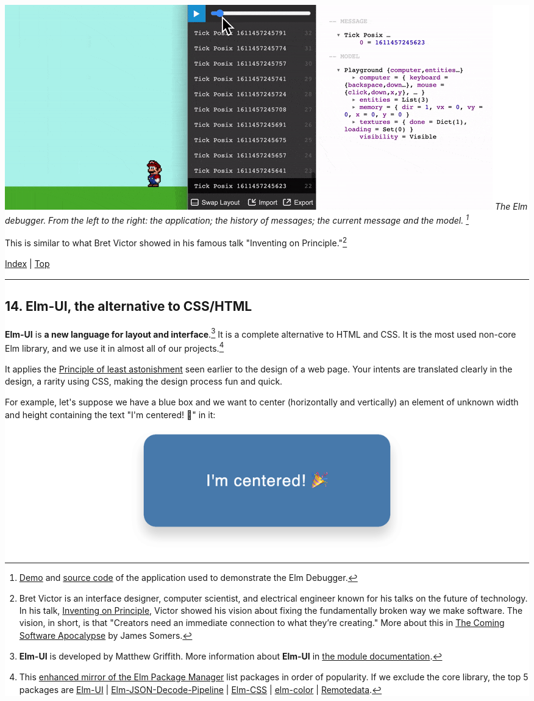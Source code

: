 ![The Elm Debugger](./images/debugger-m.gif)
_The Elm debugger. From the left to the right: the application; the history of messages; the current message and the model. [^elm-debugger-demo]_

[^elm-debugger-demo]: [Demo](https://lucamug.github.io/mario/) and [source code](https://github.com/lucamug/mario/blob/master/src/Main.elm) of the application used to demonstrate the Elm Debugger.

This is similar to what Bret Victor showed in his famous talk "Inventing on Principle."[^bret-victor]

[^bret-victor]: Bret Victor is an interface designer, computer scientist, and electrical engineer known for his talks on the future of technology. In his talk, [Inventing on Principle](https://youtu.be/PUv66718DII?t=762), Victor showed his vision about fixing the fundamentally broken way we make software. The vision, in short, is that "Creators need an immediate connection to what they’re creating." More about this in [The Coming Software Apocalypse](https://www.theatlantic.com/technology/archive/2017/09/saving-the-world-from-code/540393/) by James Somers.

[Index](#index) | [Top](#top)

---

## 14. Elm-UI, the alternative to CSS/HTML

**Elm-UI** is **a new language for layout and interface**.[^elm-ui] It is a complete alternative to HTML and CSS. It is the most used non-core Elm library, and we use it in almost all of our projects.[^popular-packages]

[^elm-ui]: **Elm-UI** is developed by Matthew Griffith. More information about **Elm-UI** in [the module documentation](https://package.elm-lang.org/packages/mdgriffith/elm-ui/latest/).
[^popular-packages]: This [enhanced mirror of the Elm Package Manager](https://elm.dmy.fr/) list packages in order of popularity. If we exclude the core library, the top 5 packages are [Elm-UI](https://elm.dmy.fr/packages/mdgriffith/elm-ui/latest/) | [Elm-JSON-Decode-Pipeline](https://elm.dmy.fr/packages/NoRedInk/elm-json-decode-pipeline/latest/) | [Elm-CSS](https://elm.dmy.fr/packages/rtfeldman/elm-css/latest/) | [elm-color](https://elm.dmy.fr/packages/avh4/elm-color/latest/) | [Remotedata](https://elm.dmy.fr/packages/krisajenkins/remotedata/latest/).

It applies the [Principle of least astonishment](#3-principle-of-least-astonishment) seen earlier to the design of a web page. Your intents are translated clearly in the design, a rarity using CSS, making the design process fun and quick.

For example, let's suppose we have a blue box and we want to center (horizontally and vertically) an element of unknown width and height containing the text "I'm centered! 🎉" in it:

![Escape](./images/centered.png)


[^elm]: **Elm** is a **compiled, immutable, strongly statically typed, and purely functional** programming language that compiles to JavaScript. JavaScript is a **just-in-time compiled, weakly dynamically typed, multi-paradigm** programming language. To know more about Elm, a good start is the [official guide](https://guide.elm-lang.org/). If you are familiar with JavaScript you can check [From JavaScript?](https://elm-lang.org/docs/from-javascript) which is a short comparison between the syntax of the two languages. The Elm language, including the compiler and the core libraries, is designed and developed by Evan Czaplicki, with the support of a small core team of developers. Evan retains the final say in disputes or arguments. This setup, a common practice for the initial few years of many languages, guarantees a coherent vision and well-designed APIs.
[^pure-style]: [Pure functions](https://en.wikipedia.org/wiki/Pure_function) are those functions where the output only depends on the input and don’t have any side effects.
[^css-tricks]: The [Introduction to The Elm Architecture and How to Build our First Application](https://css-tricks.com/introduction-elm-architecture-build-first-application/) by James Kolce was the second part of a three-part series published on the [CSS-Tricks](https://css-tricks.com/) website in 2017.
[^elm-website]: The [Elm website](https://elm-lang.org/) is the main source of information and documentation to start with Elm. A quote about **runtime errors** from the site: "_Elm uses type inference to detect corner cases and give friendly hints. NoRedInk switched to Elm about two years ago, and 250k+ lines later, they still have not had to scramble to fix a confusing runtime exception in production._"
[^errors-at-runtime]: In the front-end, **errors at runtime** are errors that happen in the browser. These errors can completely halt the functionality of the website and you, as the creator, may not even know about them because they are happening on other peoples' devices. Some tools allow you to get notified when these errors happen. These errors are usually JavaScript errors, for example, trying to access values that are null or undefined.
[^oslo-elm-days]: Even if it is almost two years old now, some more details about the use of Elm at Rakuten can be found in my talk [Elm at large (companies)](https://youtu.be/yH6o322S8XQ) given at the **Oslo Elm Day 2019** conference.
[^limits-of-interop]: In this [section of the Elm guide](https://guide.elm-lang.org/interop/limits.html), Evan Czaplicki explains what are the tradeoffs of Elm guarantees.
[^carmack-on-state]: A quote from an in-depth piece by **John Carmack** that looks at [the value of using functional-style programming with C++](https://www.gamasutra.com/view/news/169296/Indepth_Functional_programming_in_C.php). John Carmack is an independent AI researcher, consultant CTO at **Oculus VR**, and founder of **Armadillo Aerospace** and **Id Software**, where he was the lead programmer of the games **Commander Keen**, **Wolfenstein 3D**, **Doom**, and **Quake**.
[^elm-runtime-system]: The [Elm runtime system](https://guide.elm-lang.org/effects/) is the part of the code in charge of directing the application. For example, it figures out how to render HTML, how to send an HTTP request, redirect users' clicks back into the Elm code, etc.
[^pola]: The [Principle of Least Astonishment](https://wiki.c2.com/?PrincipleOfLeastAstonishment#:~:text=The%20Principle%20of%20Least%20Astonishment,the%20operation%20and%20other%20clues.&text=In%20addition%20to%20function%20naming,applies%20to%20user%20interface%20design.) states that the result of performing some operation should be **obvious**, **consistent**, and **predictable**, based upon the name of the operation and other clues.
[^semantic-versioning]: The Elm Package Manager allows you to check differences (functions added/removed/modified) in any published Elm package simply by running the command `elm diff` like in `elm diff elm/json 1.0.0 1.1.2`. Evan Czaplicki gives a live example of this feature in the video [Convergent Evolution](https://youtu.be/jl1tGiUiTtI).
[^funny-youtube-videos]: There are several funny videos about this topic on YouTube. One of the most popular is probably [What the... JavaScript?](https://youtu.be/2pL28CcEijU) by Kyle Simpsons
[^implicit-casts]: Note that Elm requires explicit conversion between _integers_ and _floating_ numbers. Someone find this cumbersome. This explicit conversion is necessary to make the Elm compiler faster. You can read more about this in the [Implicit Casts](https://github.com/elm/compiler/blob/master/hints/implicit-casts.md) article.
[^type-annotations]: Type annotations in Elm are not required but are considered good practice to add them. It helps the compiler to provide more precise errors and also to detect bugs, like in the case of [Infinite Types](https://github.com/elm/compiler/blob/master/hints/infinite-type.md).
[^blind-spots]: The article [TypeScript's Blind Spots](https://incrementalelm.com/tips/typescript-blind-spots/) by Dillon Kearns illustrates several weak points of TypeScript.
[^penrose-triangle]: The [Penrose Triangle](https://en.wikipedia.org/wiki/Penrose_triangle) is a triangular impossible object. Illustration made with Elm and [Elm-Playground](https://package.elm-lang.org/packages/evancz/elm-playground/latest/), [here the source code](https://ellie-app.com/bZVgZf8GJvja1).
[^make-impossible-states-impossible]: The concept of **making impossible states impossible** is well explained by [Richard Feldman in his homonymous talk at Elm-conf 2016](https://youtu.be/IcgmSRJHu_8).
[^coding-patterns]: These [coding patterns in Elm](https://sporto.github.io/elm-patterns/index.html) are considered good practice. [Making impossible states impossible](https://sporto.github.io/elm-patterns/basic/impossible-states.html) is one of them.
[^type-alias]: A [`type alias`](https://guide.elm-lang.org/types/type_aliases.html) is a shorter name for a type.
[^maybe]: The type [`Maybe`](https://guide.elm-lang.org/error_handling/maybe.html) is how Elm handles missing values because **null** or **undefined** don't exist. Maybe is defined as {{< highlight elm >}}type Maybe a = Just a | Nothing{{< /highlight >}} The Elm compiler will refuse to compile until you handle all the cases where a value may be missing in your code.
[^custom-type]: As Evan Czaplicki put it, “[Custom types are the most important feature in Elm](https://guide.elm-lang.org/types/custom_types.html)”.
[^python]: This principle is also mentioned in the [Zen of Python](https://en.wikipedia.org/wiki/Zen_of_Python): "There should be one — and preferably only one — obvious way to do it."
[^one-javascript]: The [One JavaScript](https://2ality.com/2014/12/one-javascript.html) principle is about removing versioning and being always back-compatible. This fact, combined with ten days of design and 25 years of back compatibility, inevitably accumulated a large number of different ways of doing things. For example, defining a function can be done in [several different ways](https://dmitripavlutin.com/6-ways-to-declare-javascript-functions/).
[^stability]: The latest large change was the [Farewell to Functional Reactive Programming](https://elm-lang.org/news/farewell-to-frp) in May 2016. Here a [high-level picture of the updates](https://elm-lang.org/news).
[^roadmap]: [Evan Czaplicki's ideas about the future of Elm](https://github.com/elm/compiler/blob/master/roadmap.md).
[^infix-operator]: The infix operator has been removed because it was leading to unreadable code due to the creation of fancy non-standard operators. This is a longer explanation of [why the infix operators were removed](https://gist.github.com/evancz/769bba8abb9ddc3bf81d69fa80cc76b1).
[^action]: The feed that shows all the [updates done on Elm packages](https://elm-greenwood.com/) is a good way to measure the activity that is happening on Elm libraries. Again, this activity should not be confused with the adoption of the language. Stable libraries tend not to be updated often. You will seldom see a core library in the feed. Sometimes there are complaints about lack of transparency about the work done on the compiler and core modules. [Elm does not follow the standard "open source" culture in certain ways](https://github.com/elm/expectations) and most of the core work is done on a private repository. If you are interested in supporting the language, the best way is by [getting involved in its community and contributing to the ecosystem](https://discourse.elm-lang.org/t/what-is-constructive-input/977).
[^version-0-19]: The [update from version 0.18 to version 0.19](https://elm-lang.org/news/small-assets-without-the-headache) was mainly about the optimization of the compiler.
[^http-library-update]: [The update of the HTTP library](https://github.com/elm/http/releases/tag/2.0.0) is probably the latest large update within the core modules.
[^third-paradigm-shift]: [From Object Orient to Functional Programming](https://youtu.be/6YbK8o9rZfI?t=67), talk by Richard Feldman about paradigm shifts.
[^carmack-on-fp]: [In-depth: Functional programming in C++](https://www.gamasutra.com/view/news/169296/Indepth_Functional_programming_in_C.php) by John Carmack.
[^partial-application]: Passing a smaller number of arguments to a function, like in `add 10`, is called **partial application** and it opens the door to interesting coding techniques. If you squint, it is like _dependency injection_ where the `10` is the injected part. Scott Wlaschin explains this and other patterns in his talk [Functional Design Patterns](https://youtu.be/srQt1NAHYC0?t=2077).
[^carmack-on-enforced-discipline]: John Carmack during his [Keynote](https://youtu.be/Uooh0Y9fC_M?t=5488) at QuakeCon 2013
[^loophole]: A loophole that allowed using JavaScript in libraries was [closed in version 0.19](https://discourse.elm-lang.org/t/native-code-in-0-19/826).
[^introduced-gradually]: For example _sandbox_, _element_, _document_, and _application_ in [Elm-Browser](https://package.elm-lang.org/packages/elm/browser/latest/Browser); _get_, _post_, and _request_ in [Elm-HTTP](https://package.elm-lang.org/packages/elm/http/latest/Http); _picture_, _animation_, and _game_ in [Elm-Playground](https://package.elm-lang.org/packages/evancz/elm-playground/latest/Playground); etc.
[^progressive-disclosure-of-complexity]: Chris Krycho talks about it in the article [Progressive Disclosure of Complexity and Typed FP Languages](https://v5.chriskrycho.com/journal/progressive-disclosure-of-complexity-and-typed-fp-languages/) while Evan Czaplicki explains this concept in the talk [Let's be mainstream](https://youtu.be/oYk8CKH7OhE).
[^features-not-added]: Other features are simply not added as the design of Elm languages was focused on users. For example type classes. As Evan Czaplicki explains in [Let's be mainstream! User-focused design in Elm](https://youtu.be/oYk8CKH7OhE?t=2310), "If you are going to give away simplicity, you better be doing it for a very good reason".
[^built-in-tools]: You can start experimenting with Elm using [elm reactor](https://elmprogramming.com/elm-reactor.html), a web server built-in the Elm compiler that automatically re-compiles your code every time you refresh the browser. For more advanced coding there is [Elm-Live](https://github.com/wking-io/elm-live), a web server that supports custom HTML and hot reload. `Elm-Live` is what we use for our team. You can also use the usual suspects, like Webpack or Parcel.
[^compile-as-assistant]: The idea of the [Compiler as Assistant](https://elm-lang.org/news/compilers-as-assistants) was born together with Elm itself. In this article, Evan Czaplicki explains the further improvement in this direction done for version 0.16.
[^tiny-steps]: [Moving Faster with Tiny Steps in Elm](https://medium.com/@dillonkearns/moving-faster-with-tiny-steps-in-elm-2e6a269e4efc) by Dillon Kearns
[^compile-driven-development]: Kevin Yank explains what is Compiler Driven Development [in this video](https://youtu.be/kuOCx0QeQ5c?t=1402). Louis Pilfold explains [how a compiler can be an assistant during software development](https://youtu.be/ceynSTa1dV4?t=987), referring to BEAM, a language inspired by Elm. And this is yet [another sample of Compiler Driven Development](https://youtu.be/jl1tGiUiTtI?t=1219) during one of the talks of Evan Czaplicki.
[^type-driven-development]: [Idris](https://www.idris-lang.org/) is probably the fittest language for Type Drive Development. Idris has the feature of _[holes](http://docs.idris-lang.org/en/latest/elaboratorReflection/holes.html)_, while Elm can use _[Debug.todo](https://package.elm-lang.org/packages/elm/core/latest/Debug#todo)_.
[^if-it-compiles-it-works]: This way of saying probably [originated in Haskell](https://wiki.haskell.org/Why_Haskell_just_works) but it applies to Elm too.
[^variable-shadowing]: An example of **Elm making “best practices” the default**, is about **variable shadowing** (same variable name defined twice in an ambiguous way). While most linters produce warnings in case of variable shadowing, the Elm compiler generates an error and stops the compilation, until the variable shadowing issue is removed. More on this in the [Variable Shadowing](https://github.com/elm/compiler/blob/master/hints/shadowing.md) article.
[^elm-review]: To push the static analysis further, other tools can be used, like [Elm-Review](https://package.elm-lang.org/packages/jfmengels/elm-review/latest/).
[^error-messages]: "[This should be an inspiration for every error message](https://twitter.com/id_aa_carmack/status/735197548034412546)", John Carmack commenting on Elm error messages
[^redux-prior-art]: The [Prior Art](https://redux.js.org/understanding/history-and-design/prior-art) document of **Redux** explains the Elm influence in detail.
[^swiftui-prior-art]: Joe Groff, one of the designers of the Swift language, mentions that [SwiftUI was inspired by Elm and React](https://twitter.com/jckarter/status/1135666944273571840).
[^other-options]: [ClojureScript](https://clojurescript.org/), [ReScript](https://rescript-lang.org/), and [PureScript](https://www.purescript.org/) are three languages that have a similar concept to Elm.
[^the-elm-architecture]: Details about The Elm Architecture can be found in the [official Elm Guide](https://guide.elm-lang.org/architecture/). The Elm Architecture is the predominant way to build applications in Elm. Different variants are also possible. [Elm-spa](https://www.elm-spa.dev/guide) by Ryan Haskell-Glatz is a tool that helps to create single-page applications and create extra abstraction above The Elm Architecture. Rémi Lefèvre built the [RealWorld example app](https://github.com/gothinkster/realworld) using the [Effect pattern](https://discourse.elm-lang.org/t/realworld-example-app-architected-with-the-effect-pattern/5753).
[^unidirectional-data-flow]: The Elm Architecture is based on [**unidirectional data flow**](https://youtu.be/jl1tGiUiTtI?t=470) (a.k.a. **one-way data binding**) like React, in contrast to the **bidirectional data flow** (a.k.a. **two-way data binding**) of frameworks like Angular, Vue, and Svelte ([in Svelte two-way binding can be disabled](https://github.com/sveltejs/svelte/issues/54)). There have been issues with two-way data binding. For example, the many-to-many dependencies between the view and the model can create an infinite loop of cascading updates. Another issue is the lack of control of the change detection mechanism. It is an implicit behavior that is not easy to control. Unidirectional data flow tends to be more predictable.
[^representation-of-unidirectional-flow]: The illustration **A simple representation of the Elm Architecture** is from the [Elm Guide](https://guide.elm-lang.org/architecture/).
[^elm-runtime]: When we write Elm code, 100% of our code is pure so there are no side effects. But without side effects, our application would just be a boring silent empty screen. The **Elm runtime system** is the part of the code that is in charge of the side effects. In our code, we just request these side effects to be done and we wait for the outcomes. Examples of side effects are HTTP requests or DOM modifications. How do we do side effects while remaining pure? In Elm, there are two ways. For things like HTTP requests, for example, there are commands (`Cmd`), that are instructions, in the form of data, that we send as requests to the Elm runtime system. For changing the DOM, the way to do side effects is to take the entire state of the world as an argument and return a new version of it. So we can change the world (side effects) by remaining pure. The world in our case is the **Model** and the function that does that is the **update** function: `update: Msg -> Model -> (Model, Cmd msg)` (see [The Elm Architecture](#12-the-elm-architecture) for more details). The video [What is IO monad?](https://youtu.be/fCoQb-zqYDI?t=42) by Alexey Kutepov explains this concept in general terms.
[^the-game-loop]: If you are familiar with game development you can find similarities between **The Elm Architecture** and **The Game Loop**. The main difference is that usually games don't wait for something to happen, but the loop keeps running all the time. When we develop games in Elm, we do the same using [onAnimationFrame](https://package.elm-lang.org/packages/elm/browser/latest/Browser-Events#onAnimationFrame) so that the loop keeps running with a usual speed of 60 times per second.
[^elm-debugger]: More about the **Elm debugger** in [The Perfect Bug Report](https://elm-lang.org/news/the-perfect-bug-report)
[^elm-debugger-example]: The **Elm debugger** is usually disabled for applications that are released in production, but you can find an example of it in [elmjapan.org](https://elmjapan.org/) where it has been kept active for educational purposes.
[^css-center]: There are at least [three different ways to center an element using CSS](https://css-tricks.com/centering-css-complete-guide/), probably more. You can use `Pre-Flexbox` style (example at [Codepen](https://codepen.io/lucamug/pen/GRjwVqd?editors=1100)), `Flexbox` (example at [Codepen](https://codepen.io/lucamug/pen/dypQxpV?editors=1100)), or `Grid` (example at [Codepen](https://codepen.io/lucamug/pen/KKgbqNo?editors=1100)). The version using _flexbox_ is probably simpler.
[^elm-center]: Code example at [Ellie](https://ellie-app.com/c6DfSCMYSJ6a1).
[^templating-language]: Evan Czaplicki mentions that **the templating language for Elm is Elm** in the video [Convergent Evolution](https://youtu.be/jl1tGiUiTtI?t=371) that compares Elm to React.
[^html-in-elm]: Note that `div` is a function that accepts two lists, one for attributes and one for children elements. `text` is also a function. It may help to see the type signature of these functions to understand better: {{< highlight elm >}}div : List (Attribute msg) -> List (Html msg) -> Html msg
[^elm-ui-example]: You can check the entire outcome of **Elm-UI** in this [live example](https://ellie-app.com/c6DfSCMYSJ6a1).
[^css-as-bytecode]: [CSS as Bytecode](https://youtu.be/bt1TzVngOqY) is also the title of one of the talks of Richard Feldman.
[^css-tricks-irony]: Before moving to **Elm-UI** we were avid consumers of [css-tricks.com](https://css-tricks.com/), an excellent source of CSS tricks and information related to web development. Ironically it was also the place where we learned the existence of Elm that led us to use **Elm-UI** and eventually made **css-tricks.com** way less relevant.
[^familiarity-hides-complexity]: Rich Hickey mentions the idea that _familiarity hides complexity_ in his talk [Are we there yet?](https://www.infoq.com/presentations/Are-We-There-Yet-Rich-Hickey/) (11th minute) where he advocated for the reexamination of the basic principles of OOP.
[^ml-style]: Evan Czaplicki explains the decision of using the ML-style syntax throughout the video [Convergent Evolution](https://youtu.be/jl1tGiUiTtI?t=384).
[^javascript-pipeline]: The [pipeline proposal](https://github.com/tc39/proposal-pipeline-operator) is currently at stage 1 of the [TC39 proposal process](https://tc39.es/process-document/).
[^hoisting]: Elm also doesn't have [hoisting](https://developer.mozilla.org/en-US/docs/Glossary/Hoisting), the JavaScript mechanism where variable and function declarations are put into memory during the compile phase giving the impression that they are moved to the top of their scope before code execution.
[^order-doesnt-matter-jsfiddle]: [Live example in JavaScript](https://jsfiddle.net/xsbhLm9z/)
[^performances]: Elm and Svelte performances are [neck and neck](https://twitter.com/sveltejs/status/1138094066867089408) as it can be verified from the [JavaScript framework benchmark](https://github.com/krausest/js-framework-benchmark). [This thread](https://discourse.elm-lang.org/t/can-the-compiler-skip-virtual-dom/6300) has an interesting conversation about web frameworks' performances.
[^tree-shaking]: The equivalent of **dead code elimination**, in JavaScript, is called [tree shaking](https://webpack.js.org/guides/tree-shaking/) and it usually works at the granularity of modules instead of single functions. [Other optimizations contribute to the small assets of Elm](https://elm-lang.org/news/small-assets-without-the-headache). Our largest application of ~66,500 lines of Elm code is 188kb zipped, including the SVG assets, the extra JavaScript, and translations in several languages.
[^compiler-performances]: These numbers are calculated [using this method](https://discourse.elm-lang.org/t/help-gather-data-on-build-times/4624) on a MacBook Pro 2.3GHz Quad-Core i7.
[^elm-starter]: These are the most common tools to generate static sites in Elm: [Elm-Pages](https://package.elm-lang.org/packages/dillonkearns/elm-pages/latest/) | [ElmStatic](https://github.com/alexkorban/elmstatic) | [Elm-Starter](https://github.com/lucamug/elm-starter).
[^appeal-to=popularity]: Appeal to popularity, or [Argumentum ad populum](https://en.wikipedia.org/wiki/Argumentum_ad_populum), is a fallacious argument that concludes that something must be true because many or most people believe it. Illustration made with Elm and [Elm-Playground](https://package.elm-lang.org/packages/evancz/elm-playground/latest/), [here the source code](https://ellie-app.com/bY2R6xF5mWda1). On a fun note, Elm was recently featured in a [New York Times crossword puzzle](https://twitter.com/stabbylambda/status/1419073832627802112). Does this make Elm a mainstream programming language now?
[^what-is-success]: Evan Czaplicki in the talk [What is Success?](https://youtu.be/uGlzRt-FYto?t=261) discusses this topic.
[^oop]: For example, did the object-oriented paradigm become mainstream for its inherently good qualities and its ability to deal with complex problems? Was it by chance? (As Richard Feldman suggests in his video, [Why Isn't Functional Programming the Norm?](https://youtu.be/QyJZzq0v7Z4?t=2069)) Was it because it is an inferior paradigm (as Brian Will highlights in [Object-Oriented Programming is Bad](https://youtu.be/QM1iUe6IofM)) but Microsoft and the [industry that created](http://harmful.cat-v.org/software/OO_programming/why_oo_sucks), promoted it?
[^elm-usage]: Some of these companies are mentioned by Richard Feldman in the video [Building UIs in the Dark (aka Elm Programming)](https://youtu.be/sKxEwjKQ5zg?t=303) and the list [Elm companies](https://github.com/jah2488/elm-companies).
[^slack]: The [Elm Slack channel](https://elmlang.herokuapp.com/) counts around 20,000 members. Another platform used by the Elm community is [discourse.elm-lang.org](https://discourse.elm-lang.org/). There is also a channel on the [Reddit website](https://www.reddit.com/r/elm/) that tends to be unpleasant so not many Elm developers usually comment there.
[^awesome-elm]: There is no lack of good resources to learn Elm. A good aggregator for these resources is the [Awesome-Elm](https://github.com/sporto/awesome-elm/blob/master/README.md).
[^r10-form-library]: The library that we wrote is now [open source](https://package.elm-lang.org/packages/rakutentech/r10/latest/R10-Form).
[^interop]: Elm provides several methodologies to communicate with JavaScript. Here is [an introduction to JavaScript interoperability](https://guide.elm-lang.org/interop/) with some [examples](https://github.com/elm-community/js-integration-examples).
[^fp-fun-again]: **Rúnar Bjarnason** is an advocate of functional programming. He is the co-author of the Scala “Red book” and the creator of the programming language Unison. Unison, [_“A friendly programming language from the future.”_](https://www.unisonweb.org/), has similarities to Elm as they are both inspired by Haskell, as explained in the video [Introduction to the Unison programming language](https://youtu.be/rp_Eild1aq8?t=248).